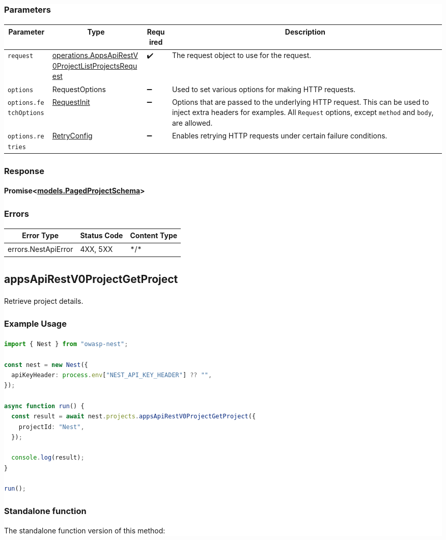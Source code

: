 ```typescript
```

### Parameters

| Parameter                                                                                                                                                                      | Type                                                                                                                                                                           | Required                                                                                                                                                                       | Description                                                                                                                                                                    |
| ------------------------------------------------------------------------------------------------------------------------------------------------------------------------------ | ------------------------------------------------------------------------------------------------------------------------------------------------------------------------------ | ------------------------------------------------------------------------------------------------------------------------------------------------------------------------------ | ------------------------------------------------------------------------------------------------------------------------------------------------------------------------------ |
| `request`                                                                                                                                                                      | [operations.AppsApiRestV0ProjectListProjectsRequest](../../models/operations/appsapirestv0projectlistprojectsrequest.md)                                                       | :heavy_check_mark:                                                                                                                                                             | The request object to use for the request.                                                                                                                                     |
| `options`                                                                                                                                                                      | RequestOptions                                                                                                                                                                 | :heavy_minus_sign:                                                                                                                                                             | Used to set various options for making HTTP requests.                                                                                                                          |
| `options.fetchOptions`                                                                                                                                                         | [RequestInit](https://developer.mozilla.org/en-US/docs/Web/API/Request/Request#options)                                                                                        | :heavy_minus_sign:                                                                                                                                                             | Options that are passed to the underlying HTTP request. This can be used to inject extra headers for examples. All `Request` options, except `method` and `body`, are allowed. |
| `options.retries`                                                                                                                                                              | [RetryConfig](../../lib/utils/retryconfig.md)                                                                                                                                  | :heavy_minus_sign:                                                                                                                                                             | Enables retrying HTTP requests under certain failure conditions.                                                                                                               |

### Response

**Promise\<[models.PagedProjectSchema](../../models/pagedprojectschema.md)\>**

### Errors

| Error Type          | Status Code         | Content Type        |
| ------------------- | ------------------- | ------------------- |
| errors.NestApiError | 4XX, 5XX            | \*/\*               |

## appsApiRestV0ProjectGetProject

Retrieve project details.

### Example Usage


```typescript
import { Nest } from "owasp-nest";

const nest = new Nest({
  apiKeyHeader: process.env["NEST_API_KEY_HEADER"] ?? "",
});

async function run() {
  const result = await nest.projects.appsApiRestV0ProjectGetProject({
    projectId: "Nest",
  });

  console.log(result);
}

run();
```

### Standalone function

The standalone function version of this method:
